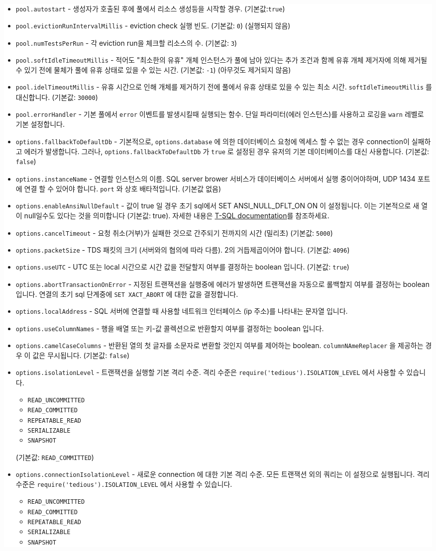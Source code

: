 - `pool.autostart` - 생성자가 호출된 후에 풀에서 리소스 생성등을 시작할 경우. (기본값:`true`)

- `pool.evictionRunIntervalMillis` - eviction check 실행 빈도. (기본값: `0`) (실행되지 않음)

- `pool.numTestsPerRun` - 각 eviction run을 체크할 리소스의 수. (기본값: `3`)

- `pool.softIdleTimeoutMillis` - 적어도 "최소한의 유휴" 개체 인스턴스가 풀에 남아 있다는 추가 조건과 함께 유휴 개체 제거자에 의해 제거될 수 있기 전에 물체가 풀에 유휴 상태로 있을 수 있는 시간. (기본값: `-1`) (아무것도 제거되지 않음)

- `pool.idelTimeoutMillis` - 유휴 시간으로 인해 개체를 제거하기 전에 풀에서 유휴 상태로 있을 수 있는 최소 시간. `softIdleTimeoutMillis` 를 대신합니다. (기본값: `30000`)

- `pool.errorHandler` - 기본 풀에서 `error` 이벤트를 발생시킬때 실행되는 함수. 단일 파라미터(에러 인스턴스)를 사용하고 로깅을 `warn` 레벨로 기본 설정합니다.

- `options.fallbackToDefaultDb` - 기본적으로, `options.database` 에 의한 데이터베이스 요청에 엑세스 할 수 없는 경우 connection이 실패하고 에러가 발생합니다.
  그러나, `options.fallbackToDefaultDb` 가 `true` 로 설정된 경우 유저의 기본 데이터베이스를 대신 사용합니다. (기본값: `false`)

- `options.instanceName` - 연결할 인스턴스의 이름. SQL server brower 서비스가 데이터베이스 서버에서 실행 중이어야하며, UDP 1434 포트에 연결 할 수 있어야 합니다. `port` 와 상호 배타적입니다. (기본값 없음)

- `options.enableAnsiNullDefault` - 값이 true 일 경우 초기 sql에서 SET ANSI_NULL_DFLT_ON ON 이 설정됩니다. 이는 기본적으로 새 열이 null일수도 있다는 것을 의미합니다 (기본값: true). 자세한 내용은 [T-SQL documentation](https://msdn.microsoft.com/en-us/library/ms187375.aspx)를 참조하세요.

- `options.cancelTimeout` - 요청 취소(거부)가 실패한 것으로 간주되기 전까지의 시간 (밀리초) (기본값: `5000`)

- `options.packetSize` - TDS 패킷의 크기 (서버와의 협의에 따라 다름). 2의 거듭제곱이어야 합니다. (기본값: `4096`)

- `options.useUTC` - UTC 또는 local 시간으로 시간 값을 전달할지 여부를 결정하는 boolean 입니다. (기본값: `true`)

- `options.abortTransactionOnError` - 지정된 트랜잭션을 실행중에 에러가 발생하면 트랜잭션을 자동으로 롤백할지 여부를 결정하는 boolean 입니다. 연결의 초기 sql 단계중에 `SET XACT_ABORT` 에 대한 값을 결정합니다.

- `options.localAddress` - SQL 서버에 연결할 때 사용할 네트워크 인터페이스 (ip 주소)를 나타내는 문자열 입니다.

- `options.useColumnNames` - 행을 배열 또는 키-값 콜렉션으로 반환할지 여부를 결정하는 boolean 입니다.

- `options.camelCaseColumns` - 반환된 열의 첫 글자를 소문자로 변환할 것인지 여부를 제어하는 boolean. `columnNAmeReplacer` 을 제공하는 경우 이 값은 무시됩니다. (기본값: `false`)

- `options.isolationLevel` - 트랜잭션을 실행할 기본 격리 수준. 격리 수준은 `require('tedious').ISOLATION_LEVEL` 에서 사용할 수 있습니다.

  - `READ_UNCOMMITTED`
  - `READ_COMMITTED`
  - `REPEATABLE_READ`
  - `SERIALIZABLE`
  - `SNAPSHOT`

  (기본값: `READ_COMMITTED`)

- `options.connectionIsolationLevel` - 새로운 connection 에 대한 기본 격리 수준. 모든 트랜잭션 외의 쿼리는 이 설정으로 실행됩니다. 격리 수준은 `require('tedious').ISOLATION_LEVEL` 에서 사용할 수 있습니다.

  - `READ_UNCOMMITTED`
  - `READ_COMMITTED`
  - `REPEATABLE_READ`
  - `SERIALIZABLE`
  - `SNAPSHOT`
